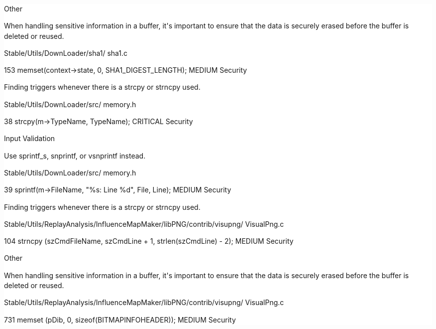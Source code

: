 Other


When handling sensitive information in a buffer, it's important to ensure that the data is securely erased before the buffer is deleted or reused.

Stable/Utils/DownLoader/sha1/
sha1.c

153
	memset(context->state, 0, SHA1_DIGEST_LENGTH);
MEDIUM
Security


Finding triggers whenever there is a strcpy or strncpy used.

Stable/Utils/DownLoader/src/
memory.h

38
	strcpy(m->TypeName, TypeName);
CRITICAL
Security

Input Validation


Use sprintf_s, snprintf, or vsnprintf instead.

Stable/Utils/DownLoader/src/
memory.h

39
	sprintf(m->FileName, "%s: Line %d", File, Line);
MEDIUM
Security


Finding triggers whenever there is a strcpy or strncpy used.

Stable/Utils/ReplayAnalysis/InfluenceMapMaker/libPNG/contrib/visupng/
VisualPng.c

104
            strncpy (szCmdFileName, szCmdLine + 1, strlen(szCmdLine) - 2);
MEDIUM
Security

Other


When handling sensitive information in a buffer, it's important to ensure that the data is securely erased before the buffer is deleted or reused.

Stable/Utils/ReplayAnalysis/InfluenceMapMaker/libPNG/contrib/visupng/
VisualPng.c

731
    memset (pDib, 0, sizeof(BITMAPINFOHEADER));
MEDIUM
Security
